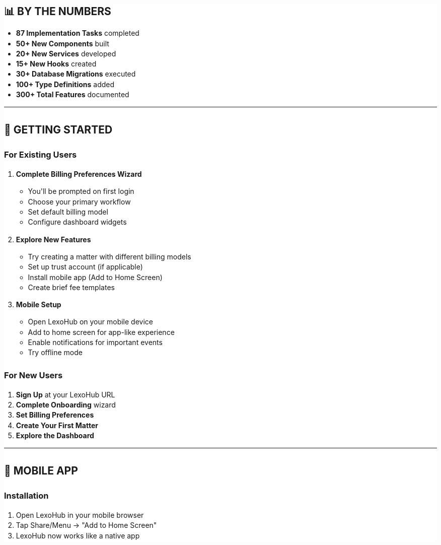 
## 📊 BY THE NUMBERS

- **87 Implementation Tasks** completed
- **50+ New Components** built
- **20+ New Services** developed
- **15+ New Hooks** created
- **30+ Database Migrations** executed
- **100+ Type Definitions** added
- **300+ Total Features** documented

---

## 🚀 GETTING STARTED

### For Existing Users

1. **Complete Billing Preferences Wizard**
   - You'll be prompted on first login
   - Choose your primary workflow
   - Set default billing model
   - Configure dashboard widgets

2. **Explore New Features**
   - Try creating a matter with different billing models
   - Set up trust account (if applicable)
   - Install mobile app (Add to Home Screen)
   - Create brief fee templates

3. **Mobile Setup**
   - Open LexoHub on your mobile device
   - Add to home screen for app-like experience
   - Enable notifications for important events
   - Try offline mode

### For New Users

1. **Sign Up** at your LexoHub URL
2. **Complete Onboarding** wizard
3. **Set Billing Preferences**
4. **Create Your First Matter**
5. **Explore the Dashboard**

---

## 📱 MOBILE APP

### Installation
1. Open LexoHub in your mobile browser
2. Tap Share/Menu → "Add to Home Screen"
3. LexoHub now works like a native app
